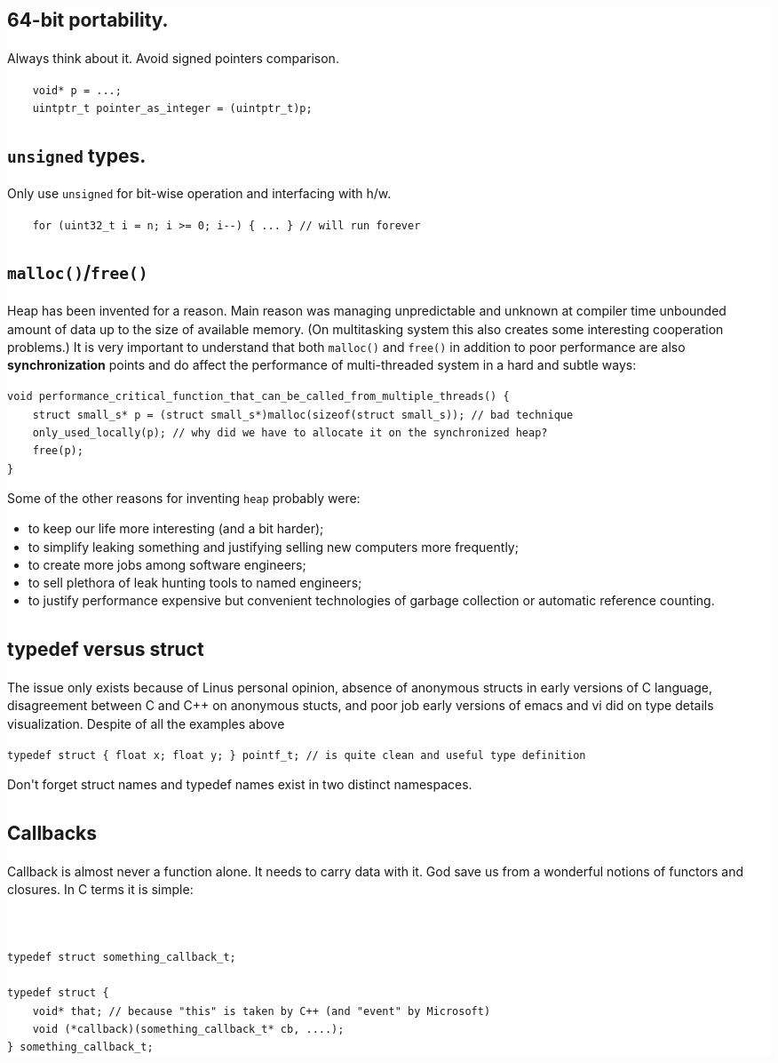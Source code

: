 64-bit portability.
---
Always think about it. Avoid signed pointers comparison.
~~~
    void* p = ...;
    uintptr_t pointer_as_integer = (uintptr_t)p;
~~~

`unsigned` types.
---
Only use `unsigned` for bit-wise operation and interfacing with h/w.
~~~
    for (uint32_t i = n; i >= 0; i--) { ... } // will run forever
~~~

`malloc()`/`free()`
---
Heap has been invented for a reason. 
Main reason was managing unpredictable and unknown at compiler time unbounded amount 
of data up to the size of available memory.
(On multitasking system this also creates some interesting cooperation problems.)
It is very important to understand that both `malloc()` and `free()` in addition to poor performance
are also __**synchronization**__ points and do affect the performance of multi-threaded system in a hard and subtle ways:
~~~
void performance_critical_function_that_can_be_called_from_multiple_threads() {
    struct small_s* p = (struct small_s*)malloc(sizeof(struct small_s)); // bad technique
    only_used_locally(p); // why did we have to allocate it on the synchronized heap?
    free(p);
}
~~~

Some of the other reasons for inventing `heap` probably were:
* to keep our life more interesting (and a bit harder);
* to simplify leaking something and justifying selling new computers more frequently;
* to create more jobs among software engineers; 
* to sell plethora of leak hunting tools to named engineers;
* to justify performance expensive but convenient technologies of garbage collection or automatic reference counting.


typedef versus struct
---
The issue only exists because of Linus personal opinion, 
absence of anonymous structs in early versions of C language, 
disagreement between C and C++ on anonymous stucts,
and poor job early versions of emacs and vi did on type details visualization.
Despite of all the examples above
~~~
typedef struct { float x; float y; } pointf_t; // is quite clean and useful type definition
~~~
Don't forget struct names and typedef names exist in two distinct namespaces.

Callbacks
---
Callback is almost never a function alone. It needs to carry data with it.
God save us from a wonderful notions of functors and closures. In C terms it is simple:
~~~


typedef struct something_callback_t;

typedef struct {
    void* that; // because "this" is taken by C++ (and "event" by Microsoft)
    void (*callback)(something_callback_t* cb, ....);
} something_callback_t;
~~~